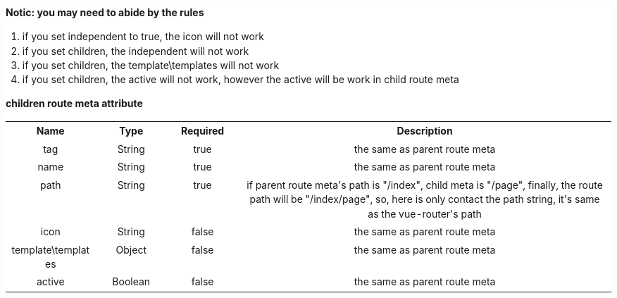 **Notic: you may need to abide by the rules**
1. if you set independent to true, the icon will not work
2. if you set children, the independent will not work
3. if you set children, the template\templates will not work
3. if you set children, the active will not work, however the active will be work in child route meta

**children route meta attribute**
<table>
    <tr>
        <th style="width:130px;text-align: center;">Name</th>
        <th style="width:100px;text-align: center;">Type</th>
        <th style="width:100px;text-align: center;">Required</th>
        <th style="width:598px;text-align: center;">Description</th>
    </tr>
    <tr>
        <td style="text-align: center;">tag</td>
        <td style="text-align: center;">String</td>
        <td style="text-align: center;">true</td>
        <td style="text-align: center;">the same as parent route meta</td>
    </tr>
    <tr>
        <td style="text-align: center;">name</td>
        <td style="text-align: center;">String</td>
        <td style="text-align: center;">true</td>
        <td style="text-align: center;">the same as parent route meta</td>
    </tr>
    <tr>
        <td style="text-align: center;">path</td>
        <td style="text-align: center;">String</td>
        <td style="text-align: center;">true</td>
        <td style="text-align: center;">if parent route meta's path is "/index", child meta is "/page", finally, the route path will be "/index/page", so, here is only contact the path string, it's same as the vue-router's path</td>
    </tr>
    <tr>
        <td style="text-align: center;">icon</td>
        <td style="text-align: center;">String</td>
        <td style="text-align: center;">false</td>
        <td style="text-align: center;">the same as parent route meta</td>
    </tr>
    <tr>
        <td style="text-align: center;">template\templates</td>
        <td style="text-align: center;">Object</td>
        <td style="text-align: center;">false</td>
        <td style="text-align: center;">the same as parent route meta</td>
    </tr>
    <tr>
        <td style="text-align: center;">active</td>
        <td style="text-align: center;">Boolean</td>
        <td style="text-align: center;">false</td>
        <td style="text-align: center;">the same as parent route meta</td>
    </tr>
</table>
